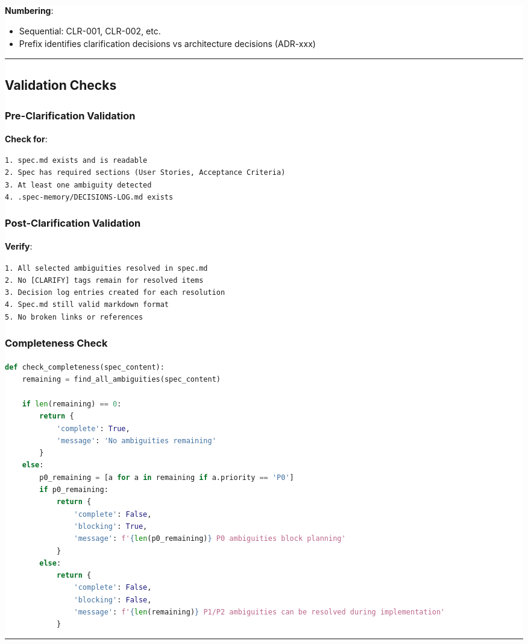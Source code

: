 **Numbering**:
- Sequential: CLR-001, CLR-002, etc.
- Prefix identifies clarification decisions vs architecture decisions (ADR-xxx)

---

## Validation Checks

### Pre-Clarification Validation

**Check for**:
```
1. spec.md exists and is readable
2. Spec has required sections (User Stories, Acceptance Criteria)
3. At least one ambiguity detected
4. .spec-memory/DECISIONS-LOG.md exists
```

### Post-Clarification Validation

**Verify**:
```
1. All selected ambiguities resolved in spec.md
2. No [CLARIFY] tags remain for resolved items
3. Decision log entries created for each resolution
4. Spec.md still valid markdown format
5. No broken links or references
```

### Completeness Check

```python
def check_completeness(spec_content):
    remaining = find_all_ambiguities(spec_content)

    if len(remaining) == 0:
        return {
            'complete': True,
            'message': 'No ambiguities remaining'
        }
    else:
        p0_remaining = [a for a in remaining if a.priority == 'P0']
        if p0_remaining:
            return {
                'complete': False,
                'blocking': True,
                'message': f'{len(p0_remaining)} P0 ambiguities block planning'
            }
        else:
            return {
                'complete': False,
                'blocking': False,
                'message': f'{len(remaining)} P1/P2 ambiguities can be resolved during implementation'
            }
```

---